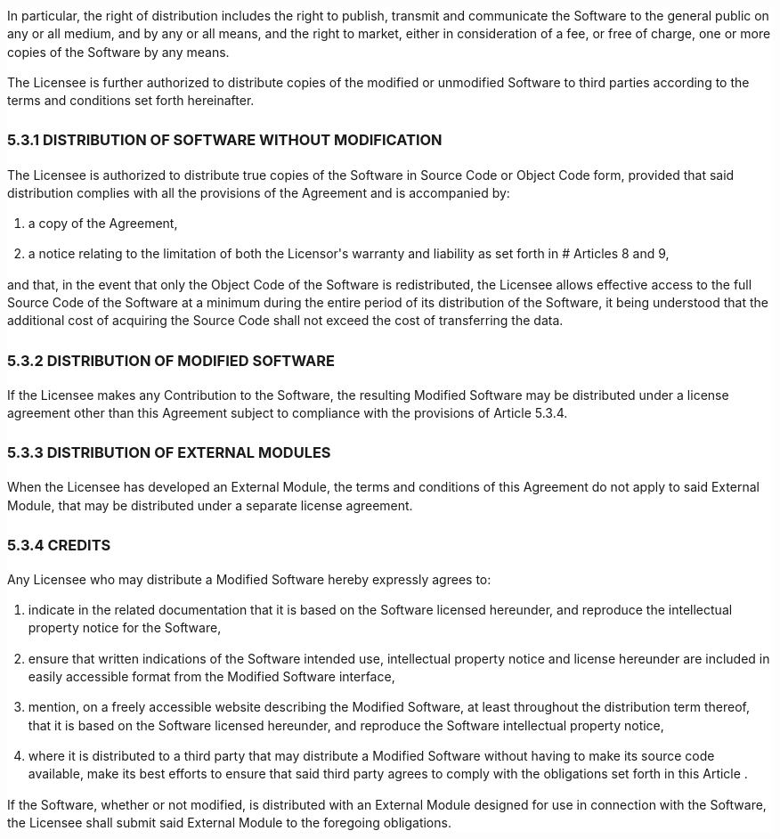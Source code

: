 In particular, the right of distribution includes the right to publish, transmit and communicate the Software to the general public on any or all medium, and by any or all means, and the right to market, either in consideration of a fee, or free of charge, one or more copies of the Software by any means.

The Licensee is further authorized to distribute copies of the modified or unmodified Software to third parties according to the terms and conditions set forth hereinafter.

### 5.3.1 DISTRIBUTION OF SOFTWARE WITHOUT MODIFICATION

The Licensee is authorized to distribute true copies of the Software in Source Code or Object Code form, provided that said distribution complies with all the provisions of the Agreement and is accompanied by:

1. a copy of the Agreement,

2. a notice relating to the limitation of both the Licensor's warranty and liability as set forth in # Articles 8 and 9,

and that, in the event that only the Object Code of the Software is redistributed, the Licensee allows effective access to the full Source Code of the Software at a minimum during the entire period of its distribution of the Software, it being understood that the additional cost of acquiring the Source Code shall not exceed the cost of transferring the data.

### 5.3.2 DISTRIBUTION OF MODIFIED SOFTWARE

If the Licensee makes any Contribution to the Software, the resulting Modified Software may be distributed under a license agreement other than this Agreement subject to compliance with the provisions of Article 5.3.4.

### 5.3.3 DISTRIBUTION OF EXTERNAL MODULES

When the Licensee has developed an External Module, the terms and conditions of this Agreement do not apply to said External Module, that may be distributed under a separate license agreement.

### 5.3.4 CREDITS

Any Licensee who may distribute a Modified Software hereby expressly agrees to:

1. indicate in the related documentation that it is based on the Software licensed hereunder, and reproduce the intellectual property notice for the Software,

2. ensure that written indications of the Software intended use, intellectual property notice and license hereunder are included in easily accessible format from the Modified Software interface,

3. mention, on a freely accessible website describing the Modified Software, at least throughout the distribution term thereof, that it is based on the Software licensed hereunder, and reproduce the Software intellectual property notice,

4. where it is distributed to a third party that may distribute a Modified Software without having to make its source code available, make its best efforts to ensure that said third party agrees to comply with the obligations set forth in this Article .

If the Software, whether or not modified, is distributed with an External Module designed for use in connection with the Software, the Licensee shall submit said External Module to the foregoing obligations.
